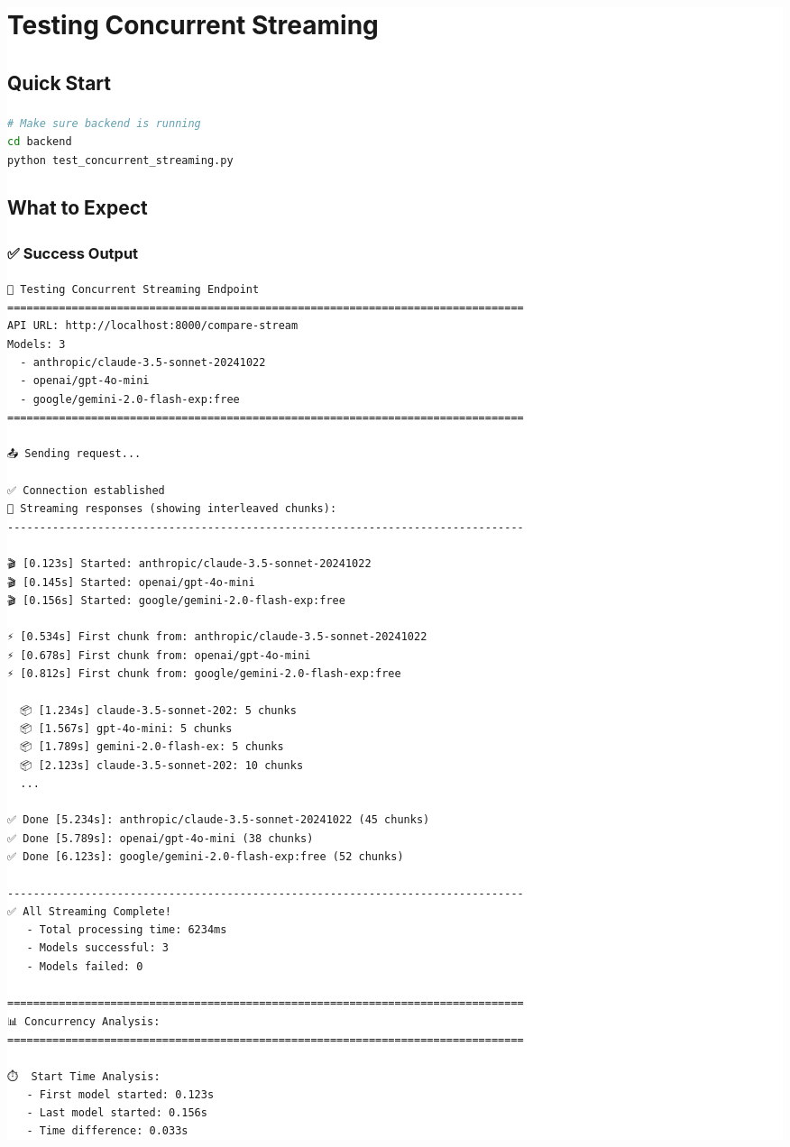 # Testing Concurrent Streaming

## Quick Start

```bash
# Make sure backend is running
cd backend
python test_concurrent_streaming.py
```

## What to Expect

### ✅ Success Output

```
🚀 Testing Concurrent Streaming Endpoint
================================================================================
API URL: http://localhost:8000/compare-stream
Models: 3
  - anthropic/claude-3.5-sonnet-20241022
  - openai/gpt-4o-mini
  - google/gemini-2.0-flash-exp:free
================================================================================

📤 Sending request...

✅ Connection established
📡 Streaming responses (showing interleaved chunks):
--------------------------------------------------------------------------------

🎬 [0.123s] Started: anthropic/claude-3.5-sonnet-20241022
🎬 [0.145s] Started: openai/gpt-4o-mini
🎬 [0.156s] Started: google/gemini-2.0-flash-exp:free

⚡ [0.534s] First chunk from: anthropic/claude-3.5-sonnet-20241022
⚡ [0.678s] First chunk from: openai/gpt-4o-mini
⚡ [0.812s] First chunk from: google/gemini-2.0-flash-exp:free

  📦 [1.234s] claude-3.5-sonnet-202: 5 chunks
  📦 [1.567s] gpt-4o-mini: 5 chunks
  📦 [1.789s] gemini-2.0-flash-ex: 5 chunks
  📦 [2.123s] claude-3.5-sonnet-202: 10 chunks
  ...

✅ Done [5.234s]: anthropic/claude-3.5-sonnet-20241022 (45 chunks)
✅ Done [5.789s]: openai/gpt-4o-mini (38 chunks)
✅ Done [6.123s]: google/gemini-2.0-flash-exp:free (52 chunks)

--------------------------------------------------------------------------------
✅ All Streaming Complete!
   - Total processing time: 6234ms
   - Models successful: 3
   - Models failed: 0

================================================================================
📊 Concurrency Analysis:
================================================================================

⏱️  Start Time Analysis:
   - First model started: 0.123s
   - Last model started: 0.156s
   - Time difference: 0.033s
```